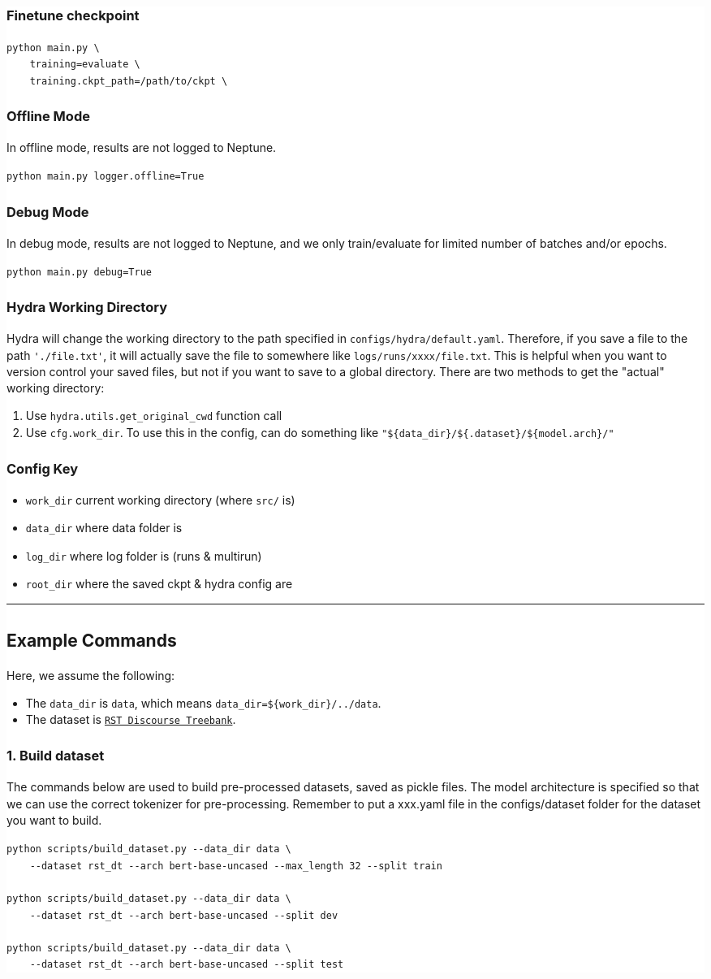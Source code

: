 ### Finetune checkpoint
```
python main.py \
    training=evaluate \
    training.ckpt_path=/path/to/ckpt \
```

### Offline Mode
In offline mode, results are not logged to Neptune.
```
python main.py logger.offline=True
```

### Debug Mode
In debug mode, results are not logged to Neptune, and we only train/evaluate for limited number of batches and/or epochs.
```
python main.py debug=True
```

### Hydra Working Directory

Hydra will change the working directory to the path specified in `configs/hydra/default.yaml`. Therefore, if you save a file to the path `'./file.txt'`, it will actually save the file to somewhere like `logs/runs/xxxx/file.txt`. This is helpful when you want to version control your saved files, but not if you want to save to a global directory. There are two methods to get the "actual" working directory:

1. Use `hydra.utils.get_original_cwd` function call
2. Use `cfg.work_dir`. To use this in the config, can do something like `"${data_dir}/${.dataset}/${model.arch}/"`


### Config Key

- `work_dir` current working directory (where `src/` is)

- `data_dir` where data folder is

- `log_dir` where log folder is (runs & multirun)

- `root_dir` where the saved ckpt & hydra config are


---


## Example Commands

Here, we assume the following:
- The `data_dir` is `data`, which means `data_dir=${work_dir}/../data`.
- The dataset is [`RST Discourse Treebank`](https://catalog.ldc.upenn.edu/LDC2002T07).

### 1. Build dataset
The commands below are used to build pre-processed datasets, saved as pickle files. The model architecture is specified so that we can use the correct tokenizer for pre-processing.
Remember to put a xxx.yaml file in the configs/dataset folder for the dataset you want to build. 
```
python scripts/build_dataset.py --data_dir data \
    --dataset rst_dt --arch bert-base-uncased --max_length 32 --split train

python scripts/build_dataset.py --data_dir data \
    --dataset rst_dt --arch bert-base-uncased --split dev

python scripts/build_dataset.py --data_dir data \
    --dataset rst_dt --arch bert-base-uncased --split test

```